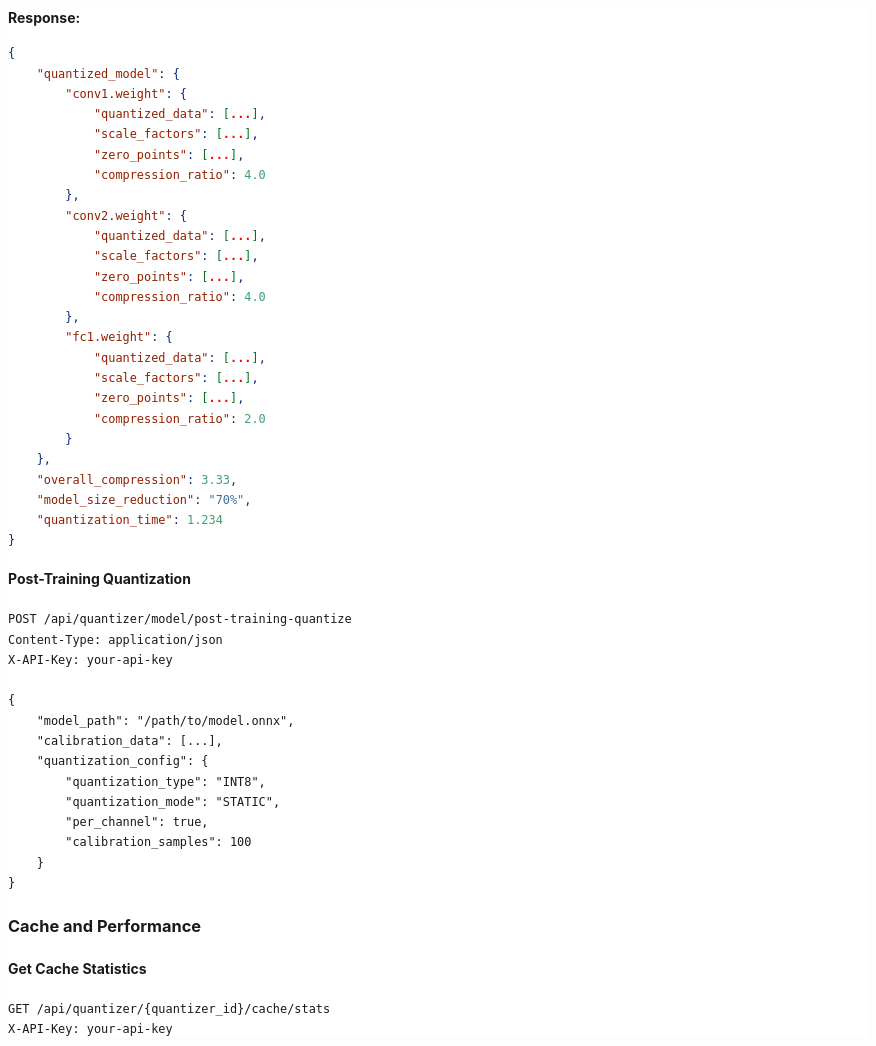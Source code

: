 **Response:**
```json
{
    "quantized_model": {
        "conv1.weight": {
            "quantized_data": [...],
            "scale_factors": [...],
            "zero_points": [...],
            "compression_ratio": 4.0
        },
        "conv2.weight": {
            "quantized_data": [...],
            "scale_factors": [...],
            "zero_points": [...],
            "compression_ratio": 4.0
        },
        "fc1.weight": {
            "quantized_data": [...],
            "scale_factors": [...],
            "zero_points": [...],
            "compression_ratio": 2.0
        }
    },
    "overall_compression": 3.33,
    "model_size_reduction": "70%",
    "quantization_time": 1.234
}
```

#### Post-Training Quantization
```http
POST /api/quantizer/model/post-training-quantize
Content-Type: application/json
X-API-Key: your-api-key

{
    "model_path": "/path/to/model.onnx",
    "calibration_data": [...],
    "quantization_config": {
        "quantization_type": "INT8",
        "quantization_mode": "STATIC",
        "per_channel": true,
        "calibration_samples": 100
    }
}
```

### Cache and Performance

#### Get Cache Statistics
```http
GET /api/quantizer/{quantizer_id}/cache/stats
X-API-Key: your-api-key
```
